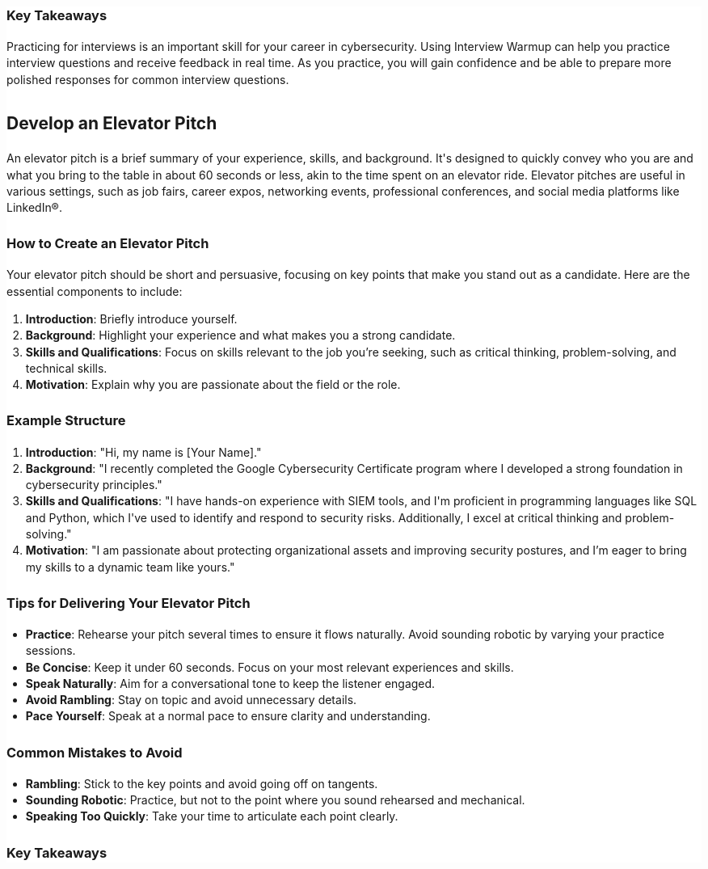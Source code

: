 ### Key Takeaways

Practicing for interviews is an important skill for your career in cybersecurity. Using Interview Warmup can help you practice interview questions and receive feedback in real time. As you practice, you will gain confidence and be able to prepare more polished responses for common interview questions.


## Develop an Elevator Pitch

An elevator pitch is a brief summary of your experience, skills, and background. It's designed to quickly convey who you are and what you bring to the table in about 60 seconds or less, akin to the time spent on an elevator ride. Elevator pitches are useful in various settings, such as job fairs, career expos, networking events, professional conferences, and social media platforms like LinkedIn®.

### How to Create an Elevator Pitch

Your elevator pitch should be short and persuasive, focusing on key points that make you stand out as a candidate. Here are the essential components to include:

1. **Introduction**: Briefly introduce yourself.
2. **Background**: Highlight your experience and what makes you a strong candidate.
3. **Skills and Qualifications**: Focus on skills relevant to the job you’re seeking, such as critical thinking, problem-solving, and technical skills.
4. **Motivation**: Explain why you are passionate about the field or the role.

### Example Structure

1. **Introduction**: "Hi, my name is [Your Name]."
2. **Background**: "I recently completed the Google Cybersecurity Certificate program where I developed a strong foundation in cybersecurity principles."
3. **Skills and Qualifications**: "I have hands-on experience with SIEM tools, and I'm proficient in programming languages like SQL and Python, which I've used to identify and respond to security risks. Additionally, I excel at critical thinking and problem-solving."
4. **Motivation**: "I am passionate about protecting organizational assets and improving security postures, and I’m eager to bring my skills to a dynamic team like yours."

### Tips for Delivering Your Elevator Pitch

- **Practice**: Rehearse your pitch several times to ensure it flows naturally. Avoid sounding robotic by varying your practice sessions.
- **Be Concise**: Keep it under 60 seconds. Focus on your most relevant experiences and skills.
- **Speak Naturally**: Aim for a conversational tone to keep the listener engaged.
- **Avoid Rambling**: Stay on topic and avoid unnecessary details.
- **Pace Yourself**: Speak at a normal pace to ensure clarity and understanding.

### Common Mistakes to Avoid

- **Rambling**: Stick to the key points and avoid going off on tangents.
- **Sounding Robotic**: Practice, but not to the point where you sound rehearsed and mechanical.
- **Speaking Too Quickly**: Take your time to articulate each point clearly.

### Key Takeaways

